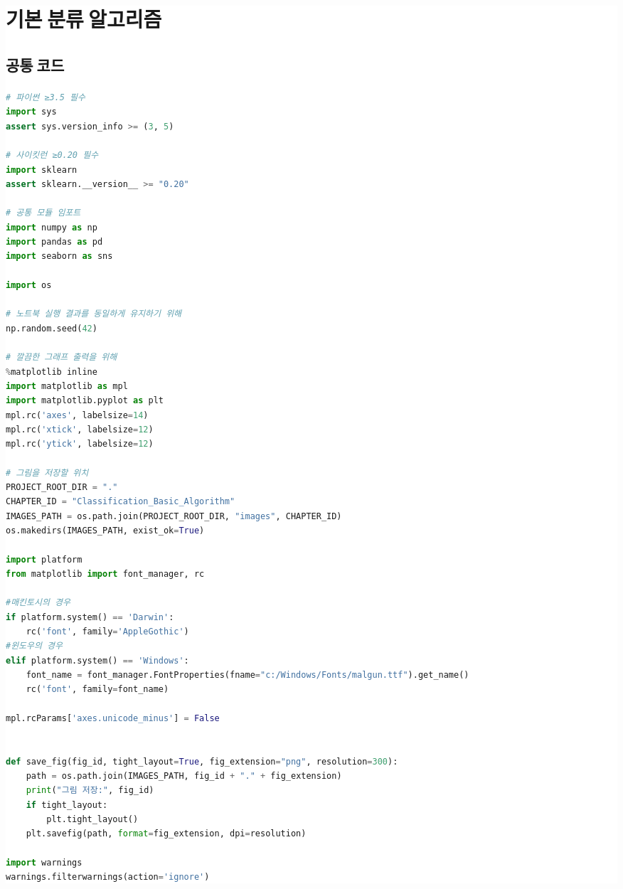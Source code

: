 # 기본 분류 알고리즘

## 공통 코드


```python
# 파이썬 ≥3.5 필수
import sys
assert sys.version_info >= (3, 5)

# 사이킷런 ≥0.20 필수
import sklearn
assert sklearn.__version__ >= "0.20"

# 공통 모듈 임포트
import numpy as np
import pandas as pd
import seaborn as sns

import os

# 노트북 실행 결과를 동일하게 유지하기 위해
np.random.seed(42)

# 깔끔한 그래프 출력을 위해
%matplotlib inline
import matplotlib as mpl
import matplotlib.pyplot as plt
mpl.rc('axes', labelsize=14)
mpl.rc('xtick', labelsize=12)
mpl.rc('ytick', labelsize=12)

# 그림을 저장할 위치
PROJECT_ROOT_DIR = "."
CHAPTER_ID = "Classification_Basic_Algorithm"
IMAGES_PATH = os.path.join(PROJECT_ROOT_DIR, "images", CHAPTER_ID)
os.makedirs(IMAGES_PATH, exist_ok=True)

import platform
from matplotlib import font_manager, rc

#매킨토시의 경우
if platform.system() == 'Darwin':
    rc('font', family='AppleGothic')
#윈도우의 경우
elif platform.system() == 'Windows':
    font_name = font_manager.FontProperties(fname="c:/Windows/Fonts/malgun.ttf").get_name()
    rc('font', family=font_name)

mpl.rcParams['axes.unicode_minus'] = False


def save_fig(fig_id, tight_layout=True, fig_extension="png", resolution=300):
    path = os.path.join(IMAGES_PATH, fig_id + "." + fig_extension)
    print("그림 저장:", fig_id)
    if tight_layout:
        plt.tight_layout()
    plt.savefig(path, format=fig_extension, dpi=resolution)
    
import warnings
warnings.filterwarnings(action='ignore')

```